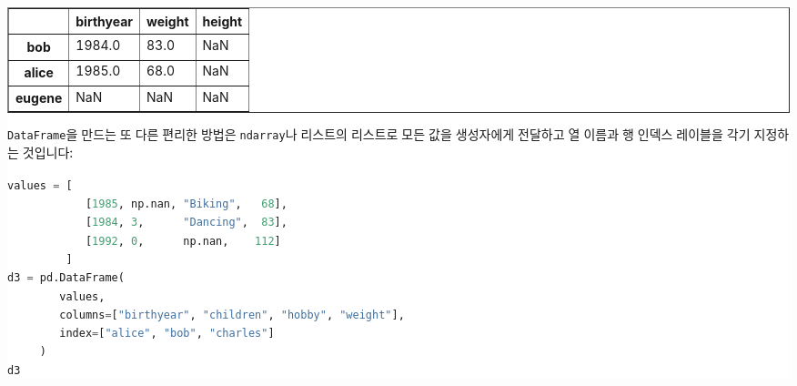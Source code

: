 


<div>
<style scoped>
    .dataframe tbody tr th:only-of-type {
        vertical-align: middle;
    }

    .dataframe tbody tr th {
        vertical-align: top;
    }

    .dataframe thead th {
        text-align: right;
    }
</style>
<table border="1" class="dataframe">
  <thead>
    <tr style="text-align: right;">
      <th></th>
      <th>birthyear</th>
      <th>weight</th>
      <th>height</th>
    </tr>
  </thead>
  <tbody>
    <tr>
      <th>bob</th>
      <td>1984.0</td>
      <td>83.0</td>
      <td>NaN</td>
    </tr>
    <tr>
      <th>alice</th>
      <td>1985.0</td>
      <td>68.0</td>
      <td>NaN</td>
    </tr>
    <tr>
      <th>eugene</th>
      <td>NaN</td>
      <td>NaN</td>
      <td>NaN</td>
    </tr>
  </tbody>
</table>
</div>



`DataFrame`을 만드는 또 다른 편리한 방법은 `ndarray`나 리스트의 리스트로 모든 값을 생성자에게 전달하고 열 이름과 행 인덱스 레이블을 각기 지정하는 것입니다:


```python
values = [
            [1985, np.nan, "Biking",   68],
            [1984, 3,      "Dancing",  83],
            [1992, 0,      np.nan,    112]
         ]
d3 = pd.DataFrame(
        values,
        columns=["birthyear", "children", "hobby", "weight"],
        index=["alice", "bob", "charles"]
     )
d3
```
